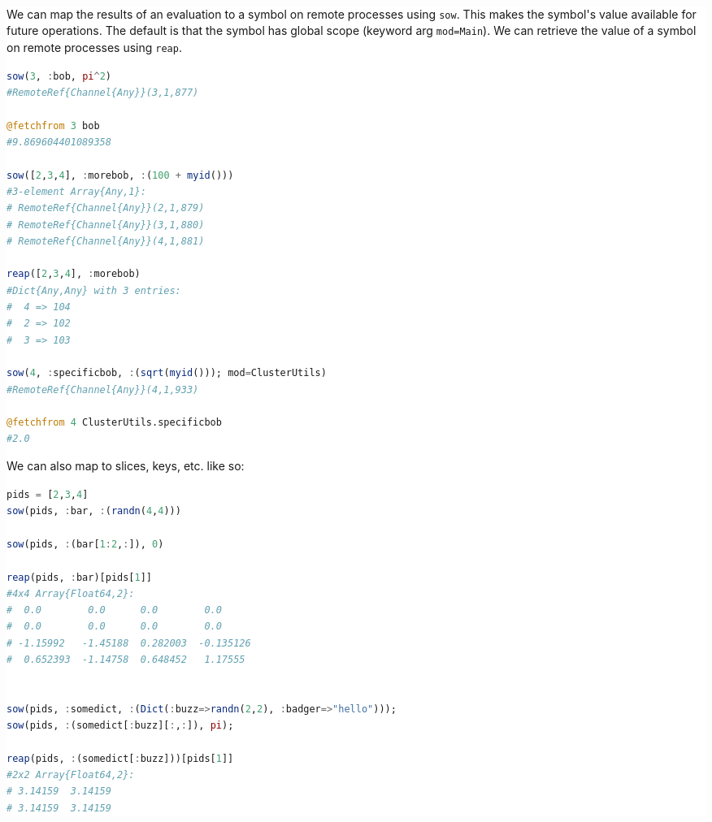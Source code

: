 We can map the results of an evaluation to a symbol on remote processes using `sow`. This makes the symbol's value available for future operations.
The default is that the symbol has global scope (keyword arg `mod=Main`). 
We can retrieve the value of a symbol on remote processes using `reap`.

```julia
sow(3, :bob, pi^2)
#RemoteRef{Channel{Any}}(3,1,877)

@fetchfrom 3 bob
#9.869604401089358

sow([2,3,4], :morebob, :(100 + myid()))
#3-element Array{Any,1}:
# RemoteRef{Channel{Any}}(2,1,879)
# RemoteRef{Channel{Any}}(3,1,880)
# RemoteRef{Channel{Any}}(4,1,881)

reap([2,3,4], :morebob)
#Dict{Any,Any} with 3 entries:
#  4 => 104
#  2 => 102
#  3 => 103

sow(4, :specificbob, :(sqrt(myid())); mod=ClusterUtils)
#RemoteRef{Channel{Any}}(4,1,933)

@fetchfrom 4 ClusterUtils.specificbob
#2.0
```

We can also map to slices, keys, etc. like so:

```julia
pids = [2,3,4]
sow(pids, :bar, :(randn(4,4)))

sow(pids, :(bar[1:2,:]), 0)

reap(pids, :bar)[pids[1]]
#4x4 Array{Float64,2}:
#  0.0        0.0      0.0        0.0     
#  0.0        0.0      0.0        0.0     
# -1.15992   -1.45188  0.282003  -0.135126
#  0.652393  -1.14758  0.648452   1.17555 


sow(pids, :somedict, :(Dict(:buzz=>randn(2,2), :badger=>"hello")));
sow(pids, :(somedict[:buzz][:,:]), pi);

reap(pids, :(somedict[:buzz]))[pids[1]]
#2x2 Array{Float64,2}:
# 3.14159  3.14159
# 3.14159  3.14159
```
